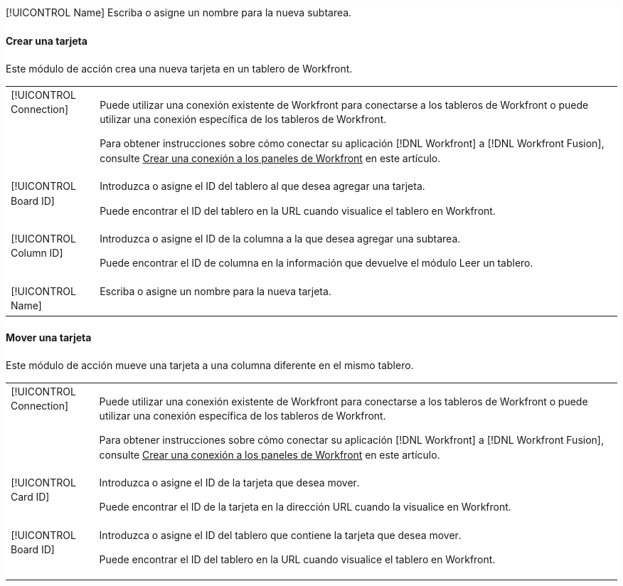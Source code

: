   <tr> 
   <td>[!UICONTROL Name]</td> 
   <td>Escriba o asigne un nombre para la nueva subtarea.</p></td> 
  </tr> 
 </tbody> 
</table>

#### Crear una tarjeta

Este módulo de acción crea una nueva tarjeta en un tablero de Workfront.

<table style="table-layout:auto">
 <col> 
 <col> 
 <tbody> 
  <tr> 
   <td>[!UICONTROL Connection]</td> 
      <td> <p>Puede utilizar una conexión existente de Workfront para conectarse a los tableros de Workfront o puede utilizar una conexión específica de los tableros de Workfront. </p><p>Para obtener instrucciones sobre cómo conectar su aplicación [!DNL Workfront] a [!DNL Workfront Fusion], consulte <a href="#create-a-connection-to-workfront-boards" class="MCXref xref">Crear una conexión a los paneles de Workfront</a> en este artículo.</p> </td> 
  </tr> 
  <tr> 
   <td>[!UICONTROL Board ID]</td> 
   <td>Introduzca o asigne el ID del tablero al que desea agregar una tarjeta.<p>Puede encontrar el ID del tablero en la URL cuando visualice el tablero en Workfront.</p></td> 
  </tr> 
  <tr> 
   <td>[!UICONTROL Column ID]</td> 
   <td>Introduzca o asigne el ID de la columna a la que desea agregar una subtarea.<p>Puede encontrar el ID de columna en la información que devuelve el módulo Leer un tablero.</p></td> 
  </tr> 
  <tr> 
   <td>[!UICONTROL Name]</td> 
   <td>Escriba o asigne un nombre para la nueva tarjeta.</p></td> 
  </tr> 
 </tbody> 
</table>

#### Mover una tarjeta

Este módulo de acción mueve una tarjeta a una columna diferente en el mismo tablero.

<table style="table-layout:auto">
 <col> 
 <col> 
 <tbody> 
  <tr> 
   <td>[!UICONTROL Connection]</td> 
      <td> <p>Puede utilizar una conexión existente de Workfront para conectarse a los tableros de Workfront o puede utilizar una conexión específica de los tableros de Workfront. </p><p>Para obtener instrucciones sobre cómo conectar su aplicación [!DNL Workfront] a [!DNL Workfront Fusion], consulte <a href="#create-a-connection-to-workfront-boards" class="MCXref xref">Crear una conexión a los paneles de Workfront</a> en este artículo.</p> </td> 
  </tr> 
  <tr> 
   <td>[!UICONTROL Card ID]</td> 
   <td>Introduzca o asigne el ID de la tarjeta que desea mover.<p>Puede encontrar el ID de la tarjeta en la dirección URL cuando la visualice en Workfront.</p></td> 
  </tr> 
  <tr> 
   <td>[!UICONTROL Board ID]</td> 
   <td>Introduzca o asigne el ID del tablero que contiene la tarjeta que desea mover.<p>Puede encontrar el ID del tablero en la URL cuando visualice el tablero en Workfront.</p></td> 